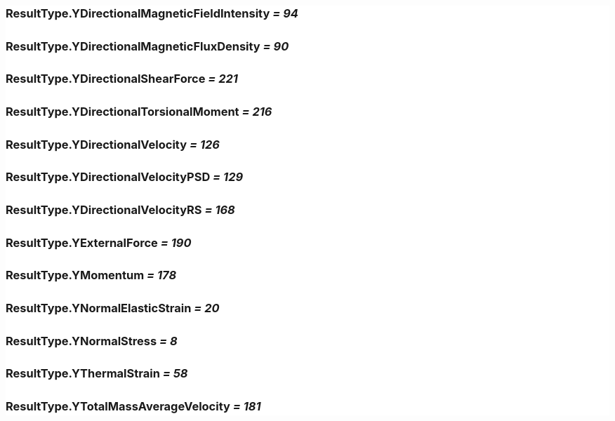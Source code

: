 <a id="ResultType.YDirectionalMagneticFieldIntensity"></a>

### ResultType.YDirectionalMagneticFieldIntensity *= 94*

<a id="ResultType.YDirectionalMagneticFluxDensity"></a>

### ResultType.YDirectionalMagneticFluxDensity *= 90*

<a id="ResultType.YDirectionalShearForce"></a>

### ResultType.YDirectionalShearForce *= 221*

<a id="ResultType.YDirectionalTorsionalMoment"></a>

### ResultType.YDirectionalTorsionalMoment *= 216*

<a id="ResultType.YDirectionalVelocity"></a>

### ResultType.YDirectionalVelocity *= 126*

<a id="ResultType.YDirectionalVelocityPSD"></a>

### ResultType.YDirectionalVelocityPSD *= 129*

<a id="ResultType.YDirectionalVelocityRS"></a>

### ResultType.YDirectionalVelocityRS *= 168*

<a id="ResultType.YExternalForce"></a>

### ResultType.YExternalForce *= 190*

<a id="ResultType.YMomentum"></a>

### ResultType.YMomentum *= 178*

<a id="ResultType.YNormalElasticStrain"></a>

### ResultType.YNormalElasticStrain *= 20*

<a id="ResultType.YNormalStress"></a>

### ResultType.YNormalStress *= 8*

<a id="ResultType.YThermalStrain"></a>

### ResultType.YThermalStrain *= 58*

<a id="ResultType.YTotalMassAverageVelocity"></a>

### ResultType.YTotalMassAverageVelocity *= 181*

<a id="ResultType.YZShearElasticStrain"></a>
